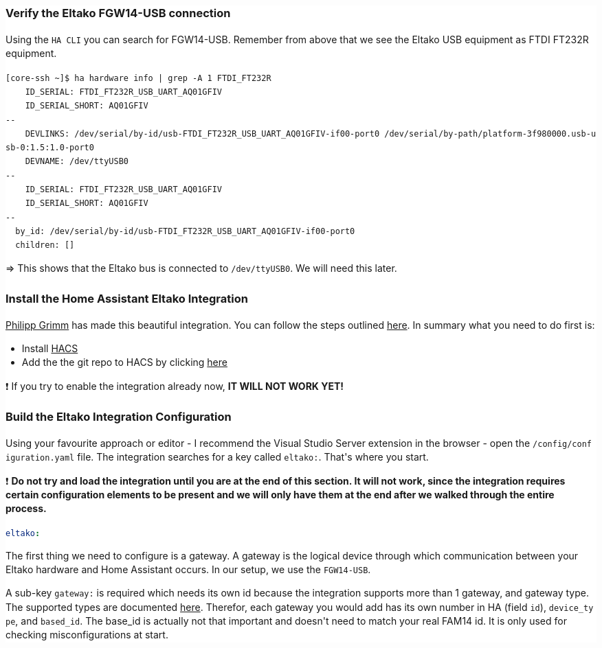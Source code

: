 ### Verify the Eltako FGW14-USB connection
Using the `HA CLI` you can search for FGW14-USB. Remember from above that we see the Eltako USB equipment as FTDI FT232R equipment.

```commandline
[core-ssh ~]$ ha hardware info | grep -A 1 FTDI_FT232R
    ID_SERIAL: FTDI_FT232R_USB_UART_AQ01GFIV
    ID_SERIAL_SHORT: AQ01GFIV
--
    DEVLINKS: /dev/serial/by-id/usb-FTDI_FT232R_USB_UART_AQ01GFIV-if00-port0 /dev/serial/by-path/platform-3f980000.usb-usb-0:1.5:1.0-port0
    DEVNAME: /dev/ttyUSB0
--
    ID_SERIAL: FTDI_FT232R_USB_UART_AQ01GFIV
    ID_SERIAL_SHORT: AQ01GFIV
--
  by_id: /dev/serial/by-id/usb-FTDI_FT232R_USB_UART_AQ01GFIV-if00-port0
  children: []
```
=> This shows that the Eltako bus is connected to `/dev/ttyUSB0`. We will need this later.

### Install the Home Assistant Eltako Integration
[Philipp Grimm](https://github.com/grimmpp) has made this beautiful integration. You can follow the steps outlined [here](https://github.com/grimmpp/home-assistant-eltako). In summary what you need to do first is:

- Install [HACS](https://hacs.xyz/)
- Add the the git repo to HACS by clicking [here](https://my.home-assistant.io/redirect/hacs_repository/?owner=grimmpp&repository=home-assistant-eltako&category=integration)

:exclamation: If you try to enable the integration already now, **IT WILL NOT WORK YET!**

### Build the Eltako Integration Configuration
Using your favourite approach or editor - I recommend the Visual Studio Server extension in the browser - open the `/config/configuration.yaml` file. The integration searches for a key called `eltako:`. That's where you start.

:exclamation: **Do not try and load the integration until you are at the end of this section. It will not work, since the integration requires certain configuration elements to be present and we will only have them at the end after we walked through the entire process.**

```yaml
eltako:
```

The first thing we need to configure is a gateway. A gateway is the logical device through which communication between your Eltako hardware and Home Assistant occurs. In our setup, we use the `FGW14-USB`.

A sub-key `gateway:` is required which needs its own id because the integration supports more than 1 gateway, and gateway type. The supported types are documented [here](https://github.com/grimmpp/home-assistant-eltako/tree/main/docs/gateways). Therefor, each gateway you would add has its own number in HA (field `id`), `device_type`, and `based_id`. The base_id is actually not that important and doesn't need to match your real FAM14 id. It is only used for checking misconfigurations at start.
